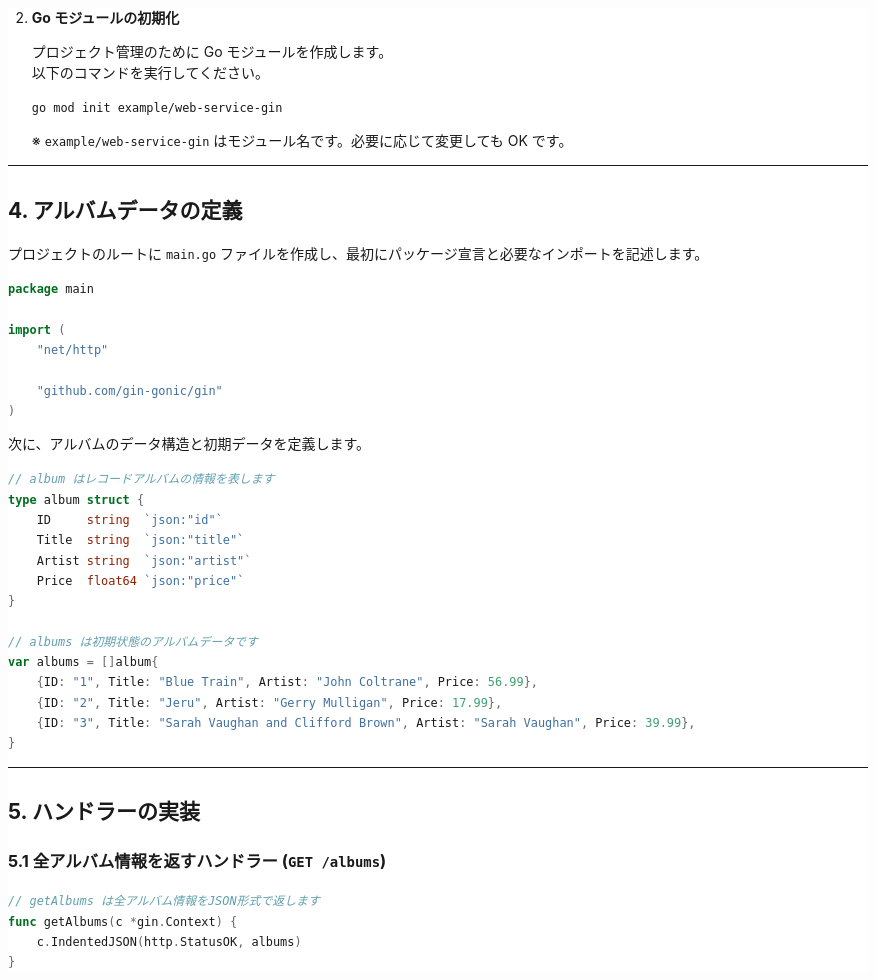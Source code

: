 2. **Go モジュールの初期化**

   プロジェクト管理のために Go モジュールを作成します。  
   以下のコマンドを実行してください。

   ```bash
   go mod init example/web-service-gin
   ```

   ※ `example/web-service-gin` はモジュール名です。必要に応じて変更しても OK です。

---

## 4. アルバムデータの定義

プロジェクトのルートに `main.go` ファイルを作成し、最初にパッケージ宣言と必要なインポートを記述します。

```go
package main

import (
    "net/http"

    "github.com/gin-gonic/gin"
)
```

次に、アルバムのデータ構造と初期データを定義します。

```go
// album はレコードアルバムの情報を表します
type album struct {
    ID     string  `json:"id"`
    Title  string  `json:"title"`
    Artist string  `json:"artist"`
    Price  float64 `json:"price"`
}

// albums は初期状態のアルバムデータです
var albums = []album{
    {ID: "1", Title: "Blue Train", Artist: "John Coltrane", Price: 56.99},
    {ID: "2", Title: "Jeru", Artist: "Gerry Mulligan", Price: 17.99},
    {ID: "3", Title: "Sarah Vaughan and Clifford Brown", Artist: "Sarah Vaughan", Price: 39.99},
}
```

---

## 5. ハンドラーの実装

### 5.1 全アルバム情報を返すハンドラー (`GET /albums`)

```go
// getAlbums は全アルバム情報をJSON形式で返します
func getAlbums(c *gin.Context) {
    c.IndentedJSON(http.StatusOK, albums)
}
```
